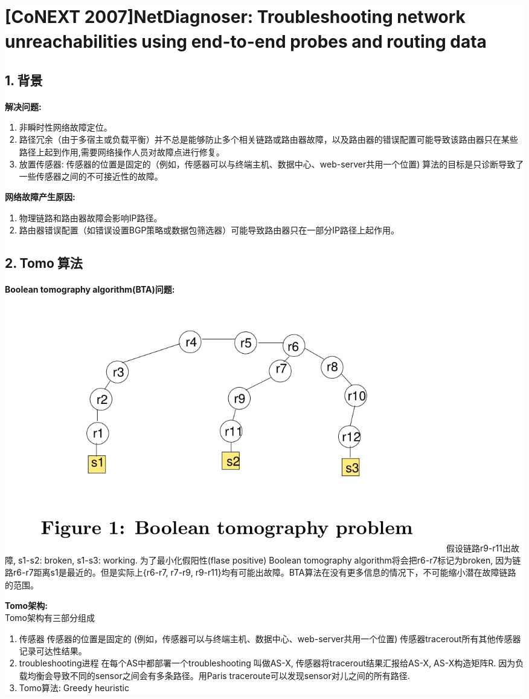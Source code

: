 # [CoNEXT 2007]NetDiagnoser: Troubleshooting network unreachabilities using end-to-end probes and routing data

## 1. 背景
**解决问题:** 
1. 非瞬时性网络故障定位。
2. 路径冗余（由于多宿主或负载平衡）并不总是能够防止多个相关链路或路由器故障，以及路由器的错误配置可能导致该路由器只在某些路径上起到作用,需要网络操作人员对故障点进行修复。
3. 放置传感器: 
传感器的位置是固定的（例如，传感器可以与终端主机、数据中心、web-server共用一个位置) 算法的目标是只诊断导致了一些传感器之间的不可接近性的故障。

**网络故障产生原因:**  
1. 物理链路和路由器故障会影响IP路径。
2. 路由器错误配置（如错误设置BGP策略或数据包筛选器）可能导致路由器只在一部分IP路径上起作用。

## 2. Tomo 算法
**Boolean tomography algorithm(BTA)问题:**   
![BTA.png](BTA.PNG) 
假设链路r9-r11出故障, s1-s2: broken, s1-s3: working. 为了最小化假阳性(flase positive)  Boolean tomography algorithm将会把r6-r7标记为broken, 因为链路r6-r7距离s1是最近的。但是实际上{r6-r7, r7-r9, r9-r11}均有可能出故障。BTA算法在没有更多信息的情况下，不可能缩小潜在故障链路的范围。  

**Tomo架构:**  
Tomo架构有三部分组成
1. 传感器
传感器的位置是固定的 (例如，传感器可以与终端主机、数据中心、web-server共用一个位置) 传感器tracerout所有其他传感器记录可达性结果。
2. troubleshooting进程
在每个AS中都部署一个troubleshooting 叫做AS-X, 传感器将tracerout结果汇报给AS-X, AS-X构造矩阵R. 
因为负载均衡会导致不同的sensor之间会有多条路径。用Paris traceroute可以发现sensor对儿之间的所有路径.
3. Tomo算法: Greedy heuristic  
